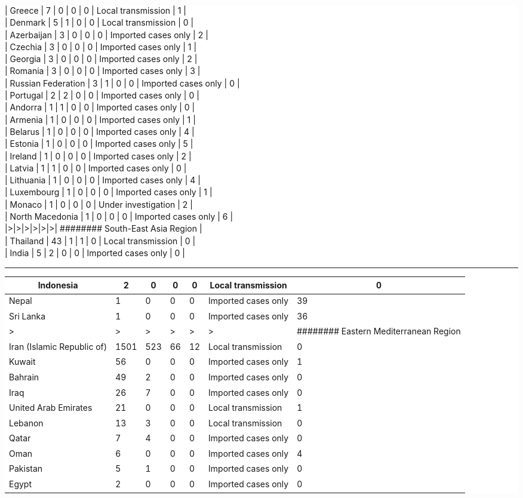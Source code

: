 | Greece | 7 | 0 | 0 | 0 | Local transmission | 1 |  
| Denmark | 5 | 1 | 0 | 0 | Local transmission | 0 |  
| Azerbaijan | 3 | 0 | 0 | 0 | Imported cases only | 2 |  
| Czechia | 3 | 0 | 0 | 0 | Imported cases only | 1 |  
| Georgia | 3 | 0 | 0 | 0 | Imported cases only | 2 |  
| Romania | 3 | 0 | 0 | 0 | Imported cases only | 3 |  
| Russian Federation | 3 | 1 | 0 | 0 | Imported cases only | 0 |  
| Portugal | 2 | 2 | 0 | 0 | Imported cases only | 0 |  
| Andorra | 1 | 1 | 0 | 0 | Imported cases only | 0 |  
| Armenia | 1 | 0 | 0 | 0 | Imported cases only | 1 |  
| Belarus | 1 | 0 | 0 | 0 | Imported cases only | 4 |  
| Estonia | 1 | 0 | 0 | 0 | Imported cases only | 5 |  
| Ireland | 1 | 0 | 0 | 0 | Imported cases only | 2 |  
| Latvia | 1 | 1 | 0 | 0 | Imported cases only | 0 |  
| Lithuania | 1 | 0 | 0 | 0 | Imported cases only | 4 |  
| Luxembourg | 1 | 0 | 0 | 0 | Imported cases only | 1 |  
| Monaco | 1 | 0 | 0 | 0 | Under investigation | 2 |  
| North Macedonia | 1 | 0 | 0 | 0 | Imported cases only | 6 |  
|>|>|>|>|>|>| ######## South-East Asia Region |  
| Thailand | 43 | 1 | 1 | 0 | Local transmission | 0 |  
| India | 5 | 2 | 0 | 0 | Imported cases only | 0 |  


---

| Indonesia | 2 | 0 | 0 | 0 | Local transmission | 0 |  
|---|---|---|---|---|---|---|  
| Nepal | 1 | 0 | 0 | 0 | Imported cases only | 39 |  
| Sri Lanka | 1 | 0 | 0 | 0 | Imported cases only | 36 |  
|>|>|>|>|>|>| ######## Eastern Mediterranean Region |  
| Iran (Islamic Republic of) | 1501 | 523 | 66 | 12 | Local transmission | 0 |  
| Kuwait | 56 | 0 | 0 | 0 | Imported cases only | 1 |  
| Bahrain | 49 | 2 | 0 | 0 | Imported cases only | 0 |  
| Iraq | 26 | 7 | 0 | 0 | Imported cases only | 0 |  
| United Arab Emirates | 21 | 0 | 0 | 0 | Local transmission | 1 |  
| Lebanon | 13 | 3 | 0 | 0 | Local transmission | 0 |  
| Qatar | 7 | 4 | 0 | 0 | Imported cases only | 0 |  
| Oman | 6 | 0 | 0 | 0 | Imported cases only | 4 |  
| Pakistan | 5 | 1 | 0 | 0 | Imported cases only | 0 |  
| Egypt | 2 | 0 | 0 | 0 | Imported cases only | 0 |  